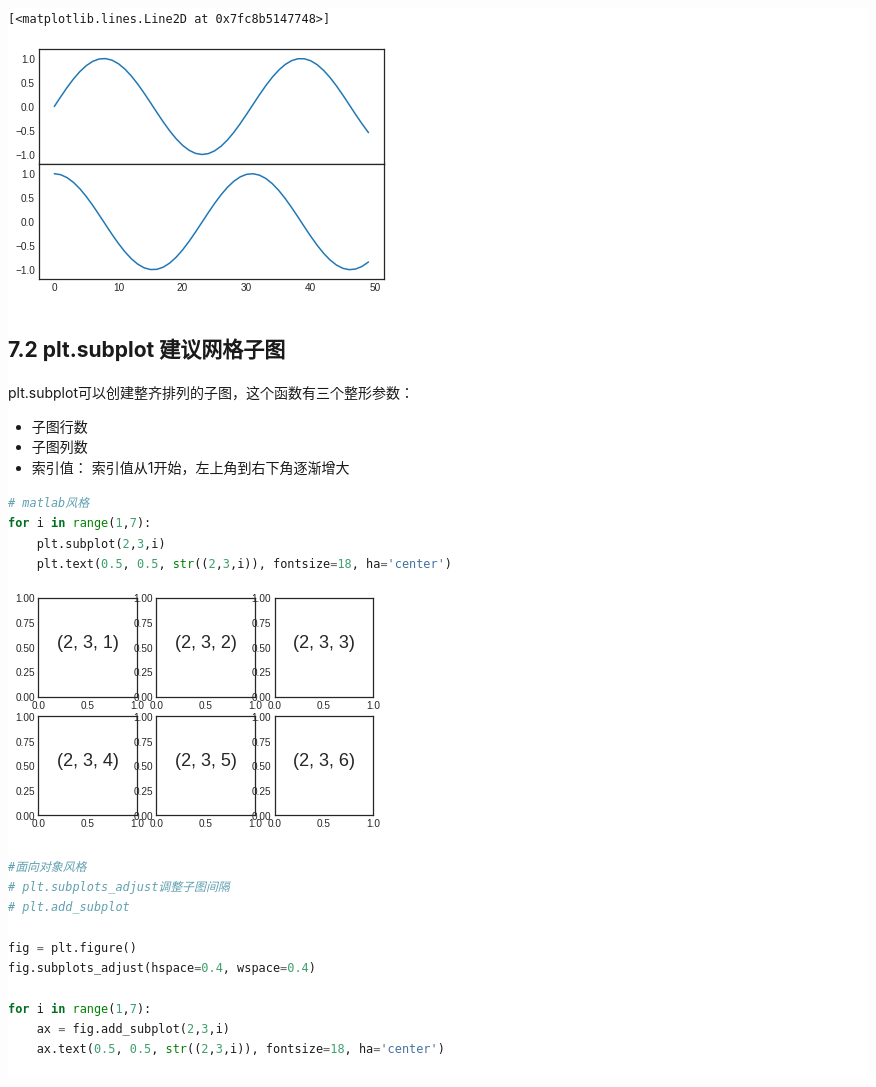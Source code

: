    [<matplotlib.lines.Line2D at 0x7fc8b5147748>]




![png](output_85_1.png)


## 7.2 plt.subplot 建议网格子图

plt.subplot可以创建整齐排列的子图，这个函数有三个整形参数：
- 子图行数
- 子图列数
- 索引值： 索引值从1开始，左上角到右下角逐渐增大




```python
# matlab风格
for i in range(1,7):
    plt.subplot(2,3,i)
    plt.text(0.5, 0.5, str((2,3,i)), fontsize=18, ha='center')
```


![png](output_87_0.png)



```python
#面向对象风格
# plt.subplots_adjust调整子图间隔
# plt.add_subplot

fig = plt.figure()
fig.subplots_adjust(hspace=0.4, wspace=0.4)

for i in range(1,7):
    ax = fig.add_subplot(2,3,i)
    ax.text(0.5, 0.5, str((2,3,i)), fontsize=18, ha='center')
   
```
